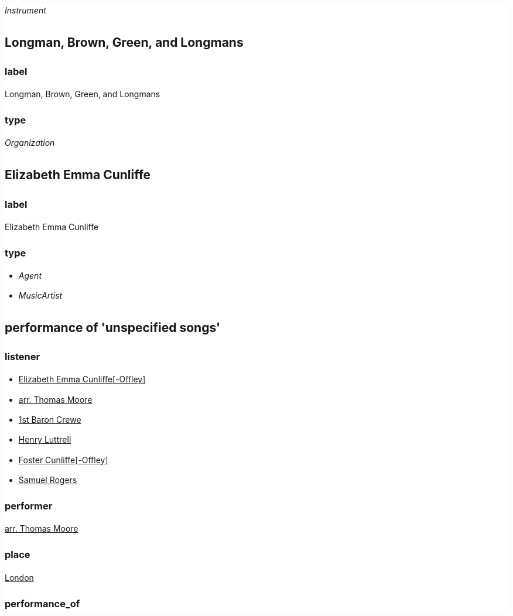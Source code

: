 
*Instrument*

## Longman, Brown, Green, and Longmans

### label


Longman, Brown, Green, and Longmans

### type


*Organization*

## Elizabeth Emma Cunliffe

### label


Elizabeth Emma Cunliffe

### type

 - *Agent*

 - *MusicArtist*

## performance of 'unspecified songs'

### listener

 - [Elizabeth Emma Cunliffe[-Offley]](#Elizabeth-Emma-Cunliffe[-Offley])

 - [arr. Thomas Moore](#arr.-Thomas-Moore)

 - [1st Baron Crewe](#1st-Baron-Crewe)

 - [Henry Luttrell](#Henry-Luttrell)

 - [Foster Cunliffe[-Offley]](#Foster-Cunliffe[-Offley])

 - [Samuel Rogers](#Samuel-Rogers)

### performer


[arr. Thomas Moore](#arr.-Thomas-Moore)

### place


[London](#London)

### performance_of
